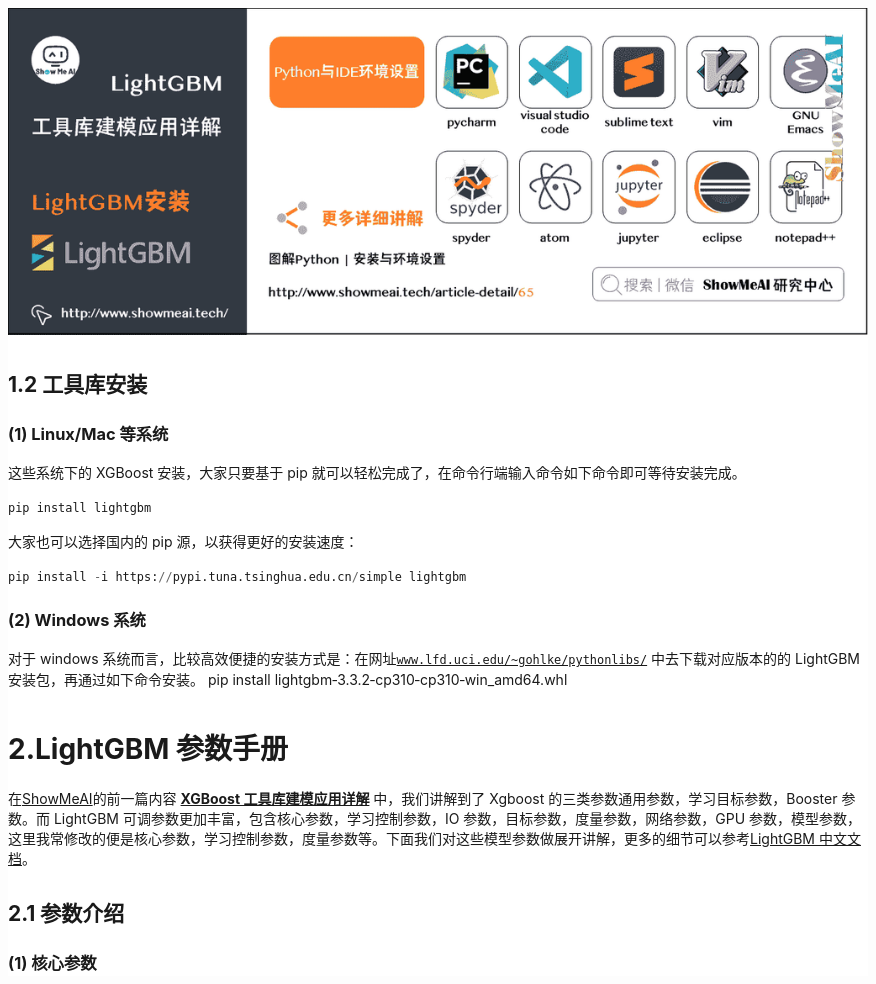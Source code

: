 ![LightGBM 工具库建模应用详解; LightGBM 安装; 5-1](img/e6c7177e159c09322bce7387814f1af3.png)

## 1.2 工具库安装

### (1) Linux/Mac 等系统

这些系统下的 XGBoost 安装，大家只要基于 pip 就可以轻松完成了，在命令行端输入命令如下命令即可等待安装完成。

```py
pip install lightgbm 
```

大家也可以选择国内的 pip 源，以获得更好的安装速度：

```py
pip install -i https://pypi.tuna.tsinghua.edu.cn/simple lightgbm 
```

### (2) Windows 系统

对于 windows 系统而言，比较高效便捷的安装方式是：在网址[`www.lfd.uci.edu/~gohlke/pythonlibs/`](http://www.lfd.uci.edu/~gohlke/pythonlibs/) 中去下载对应版本的的 LightGBM 安装包，再通过如下命令安装。
pip install lightgbm‑3.3.2‑cp310‑cp310‑win_amd64.whl

# 2.LightGBM 参数手册

在[ShowMeAI](http://www.showmeai.tech/)的前一篇内容 [**XGBoost 工具库建模应用详解**](http://www.showmeai.tech/article-detail/204) 中，我们讲解到了 Xgboost 的三类参数通用参数，学习目标参数，Booster 参数。而 LightGBM 可调参数更加丰富，包含核心参数，学习控制参数，IO 参数，目标参数，度量参数，网络参数，GPU 参数，模型参数，这里我常修改的便是核心参数，学习控制参数，度量参数等。下面我们对这些模型参数做展开讲解，更多的细节可以参考[LightGBM 中文文档](https://lightgbm.apachecn.org/#/)。

## 2.1 参数介绍

### (1) 核心参数
